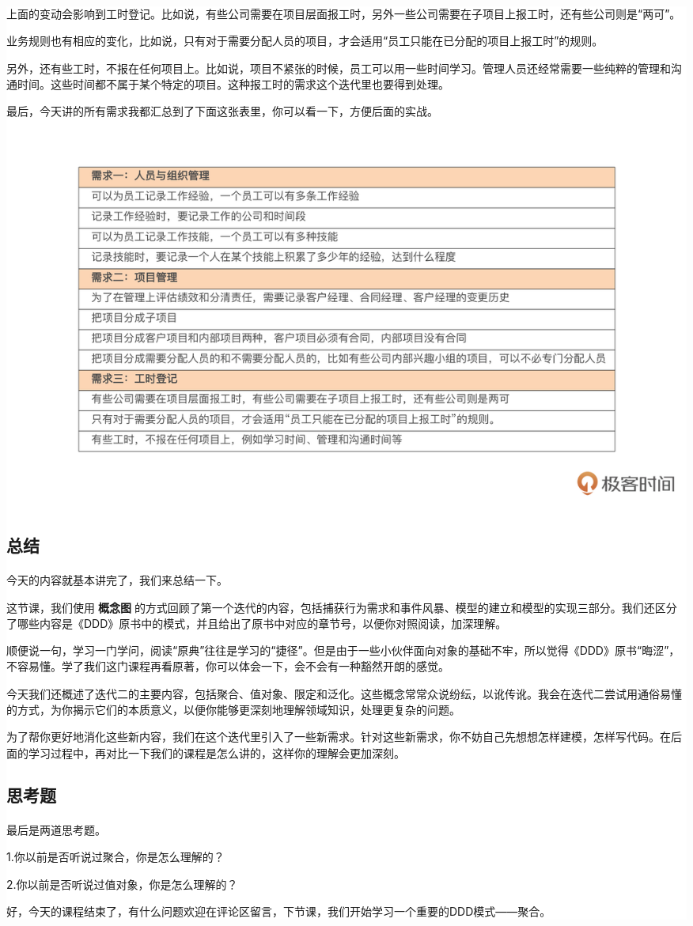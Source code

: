 上面的变动会影响到工时登记。比如说，有些公司需要在项目层面报工时，另外一些公司需要在子项目上报工时，还有些公司则是“两可”。

业务规则也有相应的变化，比如说，只有对于需要分配人员的项目，才会适用“员工只能在已分配的项目上报工时”的规则。

另外，还有些工时，不报在任何项目上。比如说，项目不紧张的时候，员工可以用一些时间学习。管理人员还经常需要一些纯粹的管理和沟通时间。这些时间都不属于某个特定的项目。这种报工时的需求这个迭代里也要得到处理。

最后，今天讲的所有需求我都汇总到了下面这张表里，你可以看一下，方便后面的实战。

![](images/619632/5c3096416ee78d3bd383bcaa07997e53.jpg)

## 总结

今天的内容就基本讲完了，我们来总结一下。

这节课，我们使用 **概念图** 的方式回顾了第一个迭代的内容，包括捕获行为需求和事件风暴、模型的建立和模型的实现三部分。我们还区分了哪些内容是《DDD》原书中的模式，并且给出了原书中对应的章节号，以便你对照阅读，加深理解。

顺便说一句，学习一门学问，阅读“原典”往往是学习的“捷径”。但是由于一些小伙伴面向对象的基础不牢，所以觉得《DDD》原书“晦涩”，不容易懂。学了我们这门课程再看原著，你可以体会一下，会不会有一种豁然开朗的感觉。

今天我们还概述了迭代二的主要内容，包括聚合、值对象、限定和泛化。这些概念常常众说纷纭，以讹传讹。我会在迭代二尝试用通俗易懂的方式，为你揭示它们的本质意义，以便你能够更深刻地理解领域知识，处理更复杂的问题。

为了帮你更好地消化这些新内容，我们在这个迭代里引入了一些新需求。针对这些新需求，你不妨自己先想想怎样建模，怎样写代码。在后面的学习过程中，再对比一下我们的课程是怎么讲的，这样你的理解会更加深刻。

## 思考题

最后是两道思考题。

1.你以前是否听说过聚合，你是怎么理解的？

2.你以前是否听说过值对象，你是怎么理解的？

好，今天的课程结束了，有什么问题欢迎在评论区留言，下节课，我们开始学习一个重要的DDD模式——聚合。